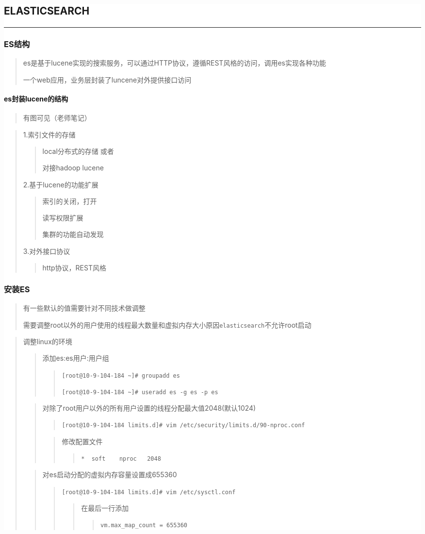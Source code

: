 ## ELASTICSEARCH

--------

### ES结构

> es是基于lucene实现的搜索服务，可以通过HTTP协议，遵循REST风格的访问，调用es实现各种功能
>
> 一个web应用，业务层封装了luncene对外提供接口访问

#### es封装lucene的结构

> 有图可见（老师笔记）

> 1.索引文件的存储
>
> > local分布式的存储	或者
> >
> > 对接hadoop lucene
>
> 2.基于lucene的功能扩展
>
> > 索引的关闭，打开
> >
> > 读写权限扩展
> >
> > 集群的功能自动发现
>
> 3.对外接口协议
>
> > http协议，REST风格

### 安装ES

> 有一些默认的值需要针对不同技术做调整
>
> 需要调整root以外的用户使用的线程最大数量和虚拟内存大小原因`elasticsearch`不允许root启动

> 调整linux的环境
>
> > 添加es:es用户:用户组
> >
> > > `[root@10-9-104-184 ~]# groupadd es`
> > >
> > > `[root@10-9-104-184 ~]# useradd es -g es -p es`
>
> > 对除了root用户以外的所有用户设置的线程分配最大值2048(默认1024)
> >
> > > `[root@10-9-104-184 limits.d]#
> > > vim /etc/security/limits.d/90-nproc.conf`
> >
> > > 修改配置文件
> > >
> > > > `*	soft	nproc	2048`
>
> > 对es启动分配的虚拟内存容量设置成655360
> >
> > > `[root@10-9-104-184 limits.d]#
> > > vim /etc/sysctl.conf`
> > >
> > > > 在最后一行添加
> > > >
> > > > > `vm.max_map_count = 655360`
